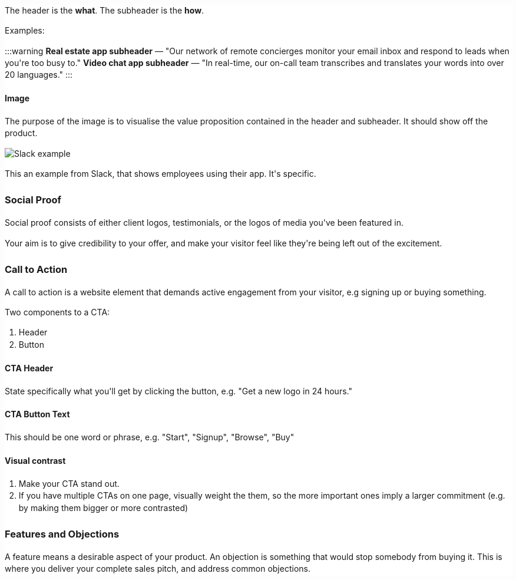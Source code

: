 The header is the **what**. The subheader is the **how**. 

Examples:

:::warning
**Real estate app subheader** — "Our network of remote concierges monitor your email inbox and respond to leads when you're too busy to."
**Video chat app subheader** — "In real-time, our on-call team transcribes and translates your words into over 20 languages."
:::

#### Image

The purpose of the image is to visualise the value proposition contained in the header and subheader. It should show off the product.

![Slack example](https://i.imgur.com/CedBG4L.jpg)

This an example from Slack, that shows employees using their app. It's specific. 

### Social Proof

Social proof consists of either client logos, testimonials, or the logos of media you've been featured in. 

Your aim is to give credibility to your offer, and make your visitor feel like they're being left out of the excitement. 

### Call to Action

A call to action is a website element that demands active engagement from your visitor, e.g signing up or buying something. 

Two components to a CTA:
1. Header
2. Button

#### CTA Header

State specifically what you'll get by clicking the button, e.g. "Get a new logo in 24 hours."

#### CTA Button Text

This should be one word or phrase, e.g. "Start", "Signup", "Browse", "Buy"

#### Visual contrast

1. Make your CTA stand out. 
2. If you have multiple CTAs on one page, visually weight the them, so the more important ones imply a larger commitment (e.g. by making them bigger or more contrasted)

### Features and Objections

A feature means a desirable aspect of your product. An objection is something that would stop somebody from buying it. This is where you deliver your complete sales pitch, and address common objections. 
